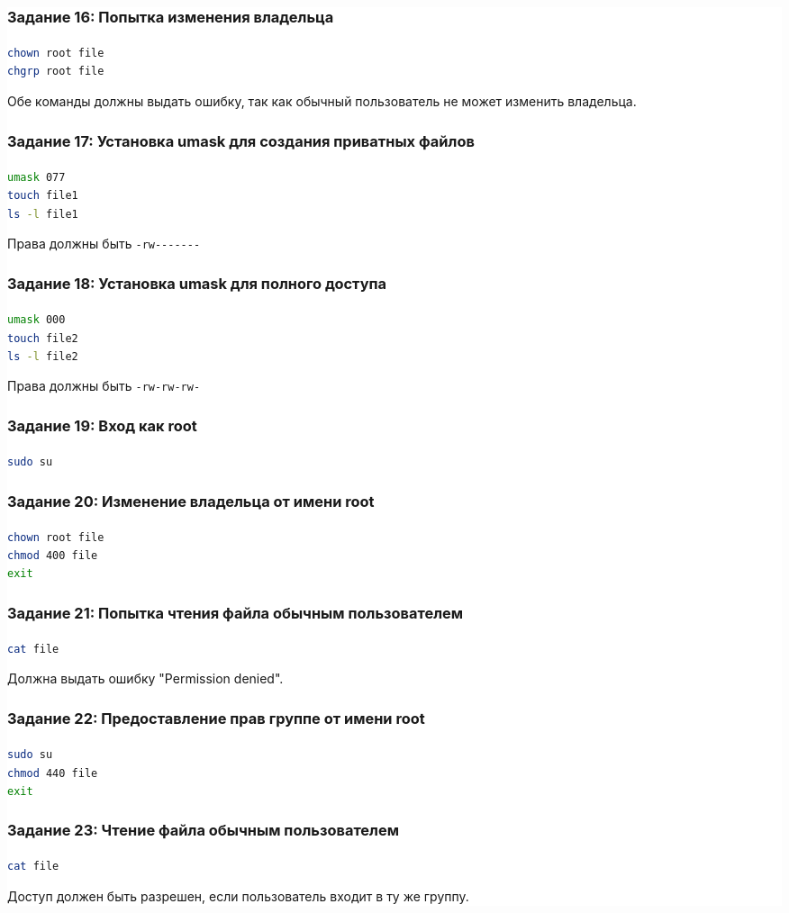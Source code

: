 ### Задание 16: Попытка изменения владельца
```bash
chown root file
chgrp root file
```
Обе команды должны выдать ошибку, так как обычный пользователь не может изменить владельца.

### Задание 17: Установка umask для создания приватных файлов
```bash
umask 077
touch file1
ls -l file1
```
Права должны быть `-rw-------`

### Задание 18: Установка umask для полного доступа
```bash
umask 000
touch file2
ls -l file2
```
Права должны быть `-rw-rw-rw-`

### Задание 19: Вход как root
```bash
sudo su
```

### Задание 20: Изменение владельца от имени root
```bash
chown root file
chmod 400 file
exit
```

### Задание 21: Попытка чтения файла обычным пользователем
```bash
cat file
```
Должна выдать ошибку "Permission denied".

### Задание 22: Предоставление прав группе от имени root
```bash
sudo su
chmod 440 file
exit
```

### Задание 23: Чтение файла обычным пользователем
```bash
cat file
```
Доступ должен быть разрешен, если пользователь входит в ту же группу.
